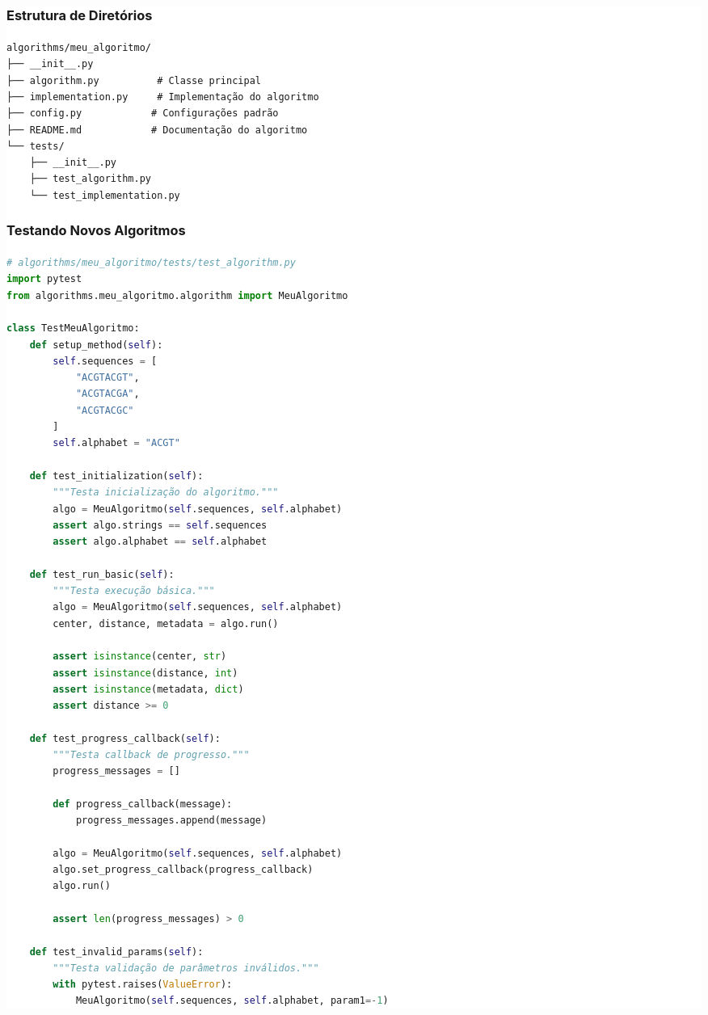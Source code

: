 ### Estrutura de Diretórios

```
algorithms/meu_algoritmo/
├── __init__.py
├── algorithm.py          # Classe principal
├── implementation.py     # Implementação do algoritmo
├── config.py            # Configurações padrão
├── README.md            # Documentação do algoritmo
└── tests/
    ├── __init__.py
    ├── test_algorithm.py
    └── test_implementation.py
```

### Testando Novos Algoritmos

```python
# algorithms/meu_algoritmo/tests/test_algorithm.py
import pytest
from algorithms.meu_algoritmo.algorithm import MeuAlgoritmo

class TestMeuAlgoritmo:
    def setup_method(self):
        self.sequences = [
            "ACGTACGT",
            "ACGTACGA",
            "ACGTACGC"
        ]
        self.alphabet = "ACGT"
    
    def test_initialization(self):
        """Testa inicialização do algoritmo."""
        algo = MeuAlgoritmo(self.sequences, self.alphabet)
        assert algo.strings == self.sequences
        assert algo.alphabet == self.alphabet
    
    def test_run_basic(self):
        """Testa execução básica."""
        algo = MeuAlgoritmo(self.sequences, self.alphabet)
        center, distance, metadata = algo.run()
        
        assert isinstance(center, str)
        assert isinstance(distance, int)
        assert isinstance(metadata, dict)
        assert distance >= 0
    
    def test_progress_callback(self):
        """Testa callback de progresso."""
        progress_messages = []
        
        def progress_callback(message):
            progress_messages.append(message)
        
        algo = MeuAlgoritmo(self.sequences, self.alphabet)
        algo.set_progress_callback(progress_callback)
        algo.run()
        
        assert len(progress_messages) > 0
    
    def test_invalid_params(self):
        """Testa validação de parâmetros inválidos."""
        with pytest.raises(ValueError):
            MeuAlgoritmo(self.sequences, self.alphabet, param1=-1)
```